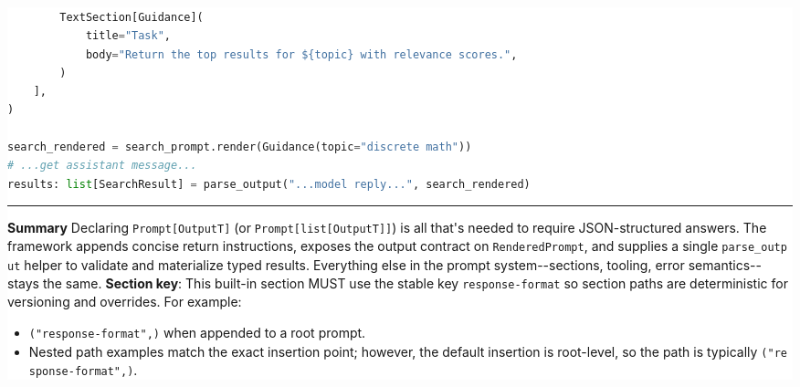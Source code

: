 ```python
        TextSection[Guidance](
            title="Task",
            body="Return the top results for ${topic} with relevance scores.",
        )
    ],
)

search_rendered = search_prompt.render(Guidance(topic="discrete math"))
# ...get assistant message...
results: list[SearchResult] = parse_output("...model reply...", search_rendered)
```

______________________________________________________________________

**Summary**
Declaring `Prompt[OutputT]` (or `Prompt[list[OutputT]]`) is all that's needed to require JSON-structured answers. The framework appends concise return instructions, exposes the output contract on `RenderedPrompt`, and supplies a single `parse_output` helper to validate and materialize typed results. Everything else in the prompt system--sections, tooling, error semantics--stays the same.
**Section key**: This built-in section MUST use the stable key `response-format`
so section paths are deterministic for versioning and overrides. For example:

- `("response-format",)` when appended to a root prompt.
- Nested path examples match the exact insertion point; however, the default insertion is root-level, so the path is typically `("response-format",)`.
